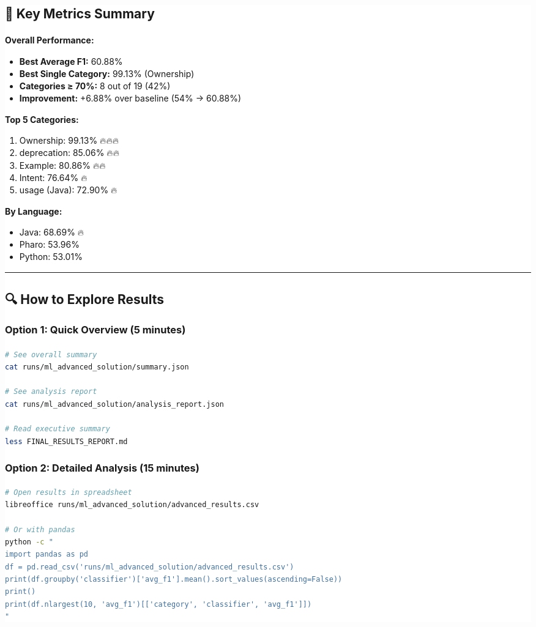 
## 🎯 Key Metrics Summary

**Overall Performance:**
- **Best Average F1:** 60.88%
- **Best Single Category:** 99.13% (Ownership)
- **Categories ≥ 70%:** 8 out of 19 (42%)
- **Improvement:** +6.88% over baseline (54% → 60.88%)

**Top 5 Categories:**
1. Ownership: 99.13% 🔥🔥🔥
2. deprecation: 85.06% 🔥🔥
3. Example: 80.86% 🔥🔥
4. Intent: 76.64% 🔥
5. usage (Java): 72.90% 🔥

**By Language:**
- Java: 68.69% 🔥
- Pharo: 53.96%
- Python: 53.01%

---

## 🔍 How to Explore Results

### **Option 1: Quick Overview (5 minutes)**
```bash
# See overall summary
cat runs/ml_advanced_solution/summary.json

# See analysis report
cat runs/ml_advanced_solution/analysis_report.json

# Read executive summary
less FINAL_RESULTS_REPORT.md
```

### **Option 2: Detailed Analysis (15 minutes)**
```bash
# Open results in spreadsheet
libreoffice runs/ml_advanced_solution/advanced_results.csv

# Or with pandas
python -c "
import pandas as pd
df = pd.read_csv('runs/ml_advanced_solution/advanced_results.csv')
print(df.groupby('classifier')['avg_f1'].mean().sort_values(ascending=False))
print()
print(df.nlargest(10, 'avg_f1')[['category', 'classifier', 'avg_f1']])
"
```
